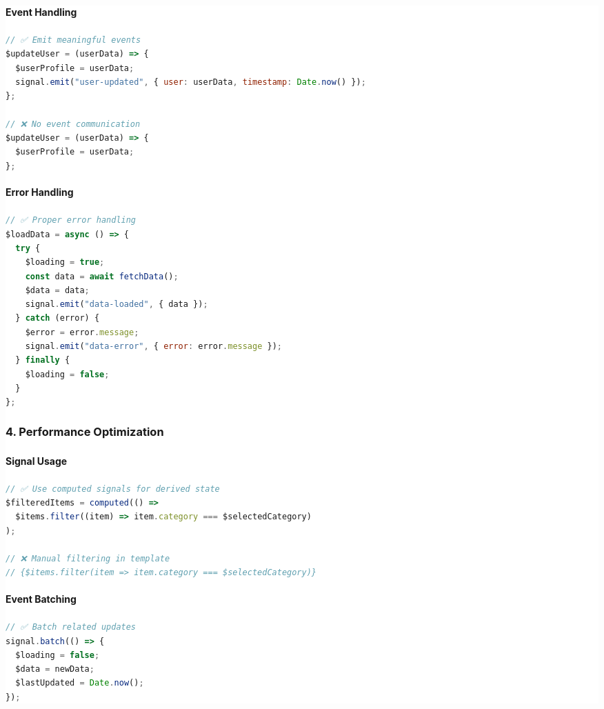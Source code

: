 #### Event Handling

```javascript
// ✅ Emit meaningful events
$updateUser = (userData) => {
  $userProfile = userData;
  signal.emit("user-updated", { user: userData, timestamp: Date.now() });
};

// ❌ No event communication
$updateUser = (userData) => {
  $userProfile = userData;
};
```

#### Error Handling

```javascript
// ✅ Proper error handling
$loadData = async () => {
  try {
    $loading = true;
    const data = await fetchData();
    $data = data;
    signal.emit("data-loaded", { data });
  } catch (error) {
    $error = error.message;
    signal.emit("data-error", { error: error.message });
  } finally {
    $loading = false;
  }
};
```

### 4. Performance Optimization

#### Signal Usage

```javascript
// ✅ Use computed signals for derived state
$filteredItems = computed(() =>
  $items.filter((item) => item.category === $selectedCategory)
);

// ❌ Manual filtering in template
// {$items.filter(item => item.category === $selectedCategory)}
```

#### Event Batching

```javascript
// ✅ Batch related updates
signal.batch(() => {
  $loading = false;
  $data = newData;
  $lastUpdated = Date.now();
});
```
